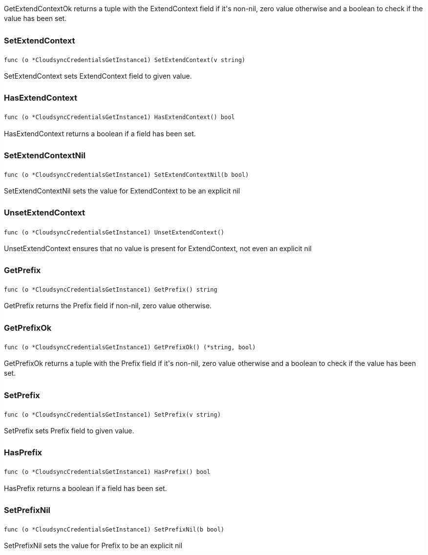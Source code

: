 GetExtendContextOk returns a tuple with the ExtendContext field if it's non-nil, zero value otherwise
and a boolean to check if the value has been set.

### SetExtendContext

`func (o *CloudsyncCredentialsGetInstance1) SetExtendContext(v string)`

SetExtendContext sets ExtendContext field to given value.

### HasExtendContext

`func (o *CloudsyncCredentialsGetInstance1) HasExtendContext() bool`

HasExtendContext returns a boolean if a field has been set.

### SetExtendContextNil

`func (o *CloudsyncCredentialsGetInstance1) SetExtendContextNil(b bool)`

 SetExtendContextNil sets the value for ExtendContext to be an explicit nil

### UnsetExtendContext
`func (o *CloudsyncCredentialsGetInstance1) UnsetExtendContext()`

UnsetExtendContext ensures that no value is present for ExtendContext, not even an explicit nil
### GetPrefix

`func (o *CloudsyncCredentialsGetInstance1) GetPrefix() string`

GetPrefix returns the Prefix field if non-nil, zero value otherwise.

### GetPrefixOk

`func (o *CloudsyncCredentialsGetInstance1) GetPrefixOk() (*string, bool)`

GetPrefixOk returns a tuple with the Prefix field if it's non-nil, zero value otherwise
and a boolean to check if the value has been set.

### SetPrefix

`func (o *CloudsyncCredentialsGetInstance1) SetPrefix(v string)`

SetPrefix sets Prefix field to given value.

### HasPrefix

`func (o *CloudsyncCredentialsGetInstance1) HasPrefix() bool`

HasPrefix returns a boolean if a field has been set.

### SetPrefixNil

`func (o *CloudsyncCredentialsGetInstance1) SetPrefixNil(b bool)`

 SetPrefixNil sets the value for Prefix to be an explicit nil
